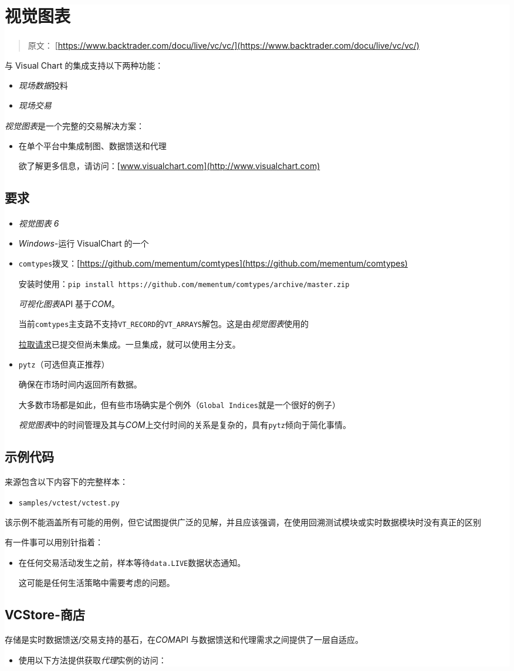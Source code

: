 # 视觉图表

> 原文： [https://www.backtrader.com/docu/live/vc/vc/](https://www.backtrader.com/docu/live/vc/vc/)

与 Visual Chart 的集成支持以下两种功能：

*   *现场数据*投料

*   *现场交易*

*视觉图表*是一个完整的交易解决方案：

*   在单个平台中集成制图、数据馈送和代理

    欲了解更多信息，请访问：[www.visualchart.com](http://www.visualchart.com)

## 要求

*   *视觉图表 6*

*   *Windows*-运行 VisualChart 的一个

*   `comtypes`拨叉：[https://github.com/mementum/comtypes](https://github.com/mementum/comtypes)

    安装时使用：`pip install https://github.com/mementum/comtypes/archive/master.zip`

    *可视化图表*API 基于*COM*。

    当前`comtypes`主支路不支持`VT_RECORD`的`VT_ARRAYS`解包。这是由*视觉图表*使用的

    [拉取请求](https://github.com/enthought/comtypes/pull/104)已提交但尚未集成。一旦集成，就可以使用主分支。

*   `pytz`（可选但真正推荐）

    确保在市场时间内返回所有数据。

    大多数市场都是如此，但有些市场确实是个例外（`Global Indices`就是一个很好的例子）

    *视觉图表*中的时间管理及其与*COM*上交付时间的关系是复杂的，具有`pytz`倾向于简化事情。

## 示例代码

来源包含以下内容下的完整样本：

*   `samples/vctest/vctest.py`

该示例不能涵盖所有可能的用例，但它试图提供广泛的见解，并且应该强调，在使用回溯测试模块或实时数据模块时没有真正的区别

有一件事可以用别针指着：

*   在任何交易活动发生之前，样本等待`data.LIVE`数据状态通知。

    这可能是任何生活策略中需要考虑的问题。

## VCStore-商店

存储是实时数据馈送/交易支持的基石，在*COM*API 与数据馈送和代理需求之间提供了一层自适应。

*   使用以下方法提供获取*代理*实例的访问：
